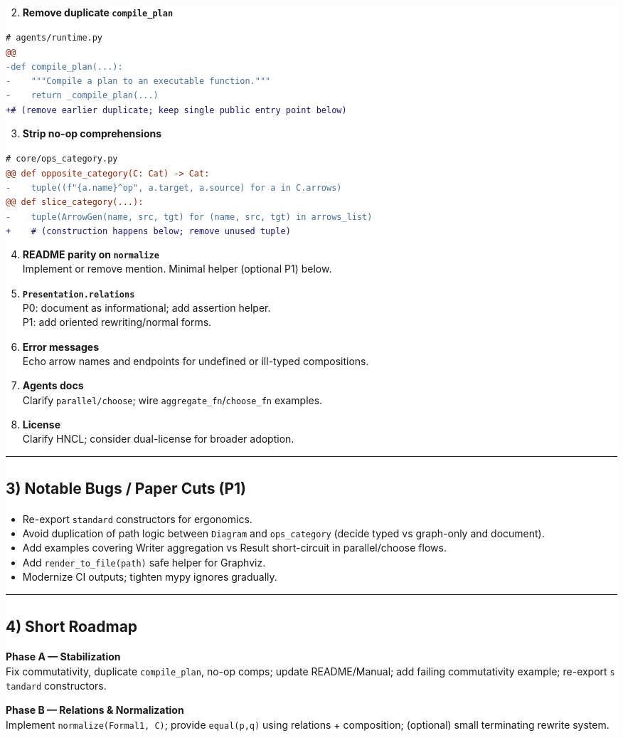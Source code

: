 2) **Remove duplicate `compile_plan`**
```diff
# agents/runtime.py
@@
-def compile_plan(...):
-    """Compile a plan to an executable function."""
-    return _compile_plan(...)
+# (remove earlier duplicate; keep single public entry point below)
```

3) **Strip no-op comprehensions**
```diff
# core/ops_category.py
@@ def opposite_category(C: Cat) -> Cat:
-    tuple((f"{a.name}^op", a.target, a.source) for a in C.arrows)
@@ def slice_category(...):
-    tuple(ArrowGen(name, src, tgt) for (name, src, tgt) in arrows_list)
+    # (construction happens below; remove unused tuple)
```

4) **README parity on `normalize`**  
Implement or remove mention. Minimal helper (optional P1) below.

5) **`Presentation.relations`**  
P0: document as informational; add assertion helper.  
P1: add oriented rewriting/normal forms.

6) **Error messages**  
Echo arrow names and endpoints for undefined or ill-typed compositions.

7) **Agents docs**  
Clarify `parallel/choose`; wire `aggregate_fn`/`choose_fn` examples.

8) **License**  
Clarify HNCL; consider dual-license for broader adoption.

---

## 3) Notable Bugs / Paper Cuts (P1)
- Re-export `standard` constructors for ergonomics.
- Avoid duplication of path logic between `Diagram` and `ops_category` (decide typed vs graph-only and document).
- Add examples covering Writer aggregation vs Result short-circuit in parallel/choose flows.
- Add `render_to_file(path)` safe helper for Graphviz.
- Modernize CI outputs; tighten mypy ignores gradually.

---

## 4) Short Roadmap

**Phase A — Stabilization**  
Fix commutativity, duplicate `compile_plan`, no-op comps; update README/Manual; add failing commutativity example; re-export `standard` constructors.

**Phase B — Relations & Normalization**  
Implement `normalize(Formal1, C)`; provide `equal(p,q)` using relations + composition; (optional) small terminating rewrite system.
